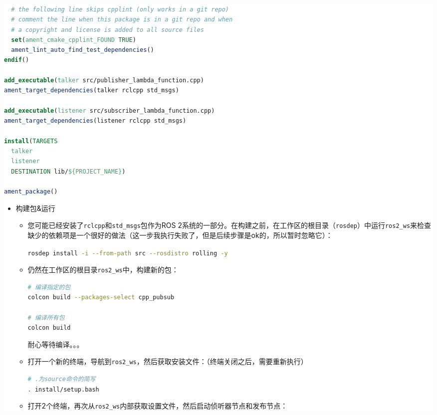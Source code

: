   ```cmake
    # the following line skips cpplint (only works in a git repo)
    # comment the line when this package is in a git repo and when
    # a copyright and license is added to all source files
    set(ament_cmake_cpplint_FOUND TRUE)
    ament_lint_auto_find_test_dependencies()
  endif()
  
  add_executable(talker src/publisher_lambda_function.cpp)
  ament_target_dependencies(talker rclcpp std_msgs)
  
  add_executable(listener src/subscriber_lambda_function.cpp)
  ament_target_dependencies(listener rclcpp std_msgs)
  
  install(TARGETS
    talker
    listener
    DESTINATION lib/${PROJECT_NAME})
  
  ament_package()
  ```

- 构建包&运行

  - 您可能已经安装了`rclcpp`和`std_msgs`包作为ROS 2系统的一部分。在构建之前，在工作区的根目录（`rosdep`）中运行`ros2_ws`来检查缺少的依赖项是一个很好的做法（这一步我执行失败了，但是后续步骤是ok的，所以暂时忽略它）：

    ```sh
    rosdep install -i --from-path src --rosdistro rolling -y
    ```

  - 仍然在工作区的根目录`ros2_ws`中，构建新的包：

    ```sh
    # 编译指定的包
    colcon build --packages-select cpp_pubsub
    
    # 编译所有包
    colcon build
    ```

    耐心等待编译。。。

  - 打开一个新的终端，导航到`ros2_ws`，然后获取安装文件：（终端关闭之后，需要重新执行）

    ```sh
    # .为source命令的简写
    . install/setup.bash
    ```

  - 打开2个终端，再次从`ros2_ws`内部获取设置文件，然后启动侦听器节点和发布节点：
